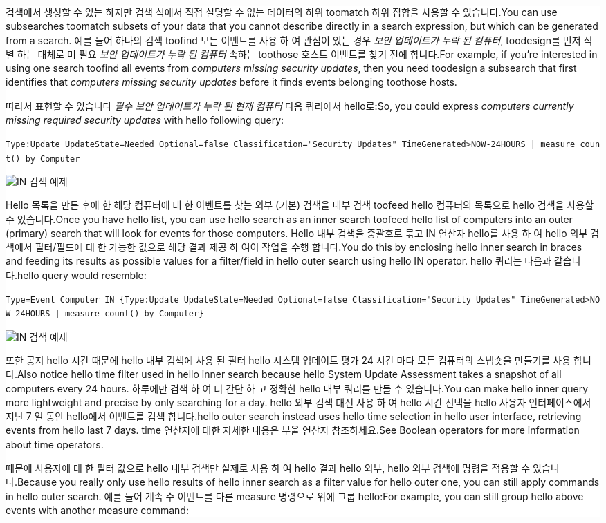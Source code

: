 <span data-ttu-id="ddaf9-368">검색에서 생성할 수 있는 하지만 검색 식에서 직접 설명할 수 없는 데이터의 하위 toomatch 하위 집합을 사용할 수 있습니다.</span><span class="sxs-lookup"><span data-stu-id="ddaf9-368">You can use subsearches toomatch subsets of your data that you cannot describe directly in a search expression, but which can be generated from a search.</span></span> <span data-ttu-id="ddaf9-369">예를 들어 하나의 검색 toofind 모든 이벤트를 사용 하 여 관심이 있는 경우 *보안 업데이트가 누락 된 컴퓨터*, toodesign를 먼저 식별 하는 대체로 며 필요 *보안 업데이트가 누락 된 컴퓨터*  속하는 toothose 호스트 이벤트를 찾기 전에 합니다.</span><span class="sxs-lookup"><span data-stu-id="ddaf9-369">For example, if you’re interested in using one search toofind all events from *computers missing security updates*, then you need toodesign a subsearch that first identifies that *computers missing security updates* before it finds events belonging toothose hosts.</span></span>

<span data-ttu-id="ddaf9-370">따라서 표현할 수 있습니다 *필수 보안 업데이트가 누락 된 현재 컴퓨터* 다음 쿼리에서 hello로:</span><span class="sxs-lookup"><span data-stu-id="ddaf9-370">So, you could express *computers currently missing required security updates* with hello following query:</span></span>

```
Type:Update UpdateState=Needed Optional=false Classification="Security Updates" TimeGenerated>NOW-24HOURS | measure count() by Computer
```    

![IN 검색 예제](./media/log-analytics-log-searches/oms-search-in01-revised.png)

<span data-ttu-id="ddaf9-372">Hello 목록을 만든 후에 한 해당 컴퓨터에 대 한 이벤트를 찾는 외부 (기본) 검색을 내부 검색 toofeed hello 컴퓨터의 목록으로 hello 검색을 사용할 수 있습니다.</span><span class="sxs-lookup"><span data-stu-id="ddaf9-372">Once you have hello list, you can use hello search as an inner search toofeed hello list of computers into an outer (primary) search that will look for events for those computers.</span></span> <span data-ttu-id="ddaf9-373">Hello 내부 검색을 중괄호로 묶고 IN 연산자 hello를 사용 하 여 hello 외부 검색에서 필터/필드에 대 한 가능한 값으로 해당 결과 제공 하 여이 작업을 수행 합니다.</span><span class="sxs-lookup"><span data-stu-id="ddaf9-373">You do this by enclosing hello inner search in braces and feeding its results as possible values for a filter/field in hello outer search using hello IN operator.</span></span> <span data-ttu-id="ddaf9-374">hello 쿼리는 다음과 같습니다.</span><span class="sxs-lookup"><span data-stu-id="ddaf9-374">hello query would resemble:</span></span>

```
Type=Event Computer IN {Type:Update UpdateState=Needed Optional=false Classification="Security Updates" TimeGenerated>NOW-24HOURS | measure count() by Computer}
```
![IN 검색 예제](./media/log-analytics-log-searches/oms-search-in02-revised.png)

<span data-ttu-id="ddaf9-376">또한 공지 hello 시간 때문에 hello 내부 검색에 사용 된 필터 hello 시스템 업데이트 평가 24 시간 마다 모든 컴퓨터의 스냅숏을 만들기를 사용 합니다.</span><span class="sxs-lookup"><span data-stu-id="ddaf9-376">Also notice hello time filter used in hello inner search because hello System Update Assessment takes a snapshot of all computers every 24 hours.</span></span> <span data-ttu-id="ddaf9-377">하루에만 검색 하 여 더 간단 하 고 정확한 hello 내부 쿼리를 만들 수 있습니다.</span><span class="sxs-lookup"><span data-stu-id="ddaf9-377">You can make hello inner query more lightweight and precise by only searching for a day.</span></span> <span data-ttu-id="ddaf9-378">hello 외부 검색 대신 사용 하 여 hello 시간 선택을 hello 사용자 인터페이스에서 지난 7 일 동안 hello에서 이벤트를 검색 합니다.</span><span class="sxs-lookup"><span data-stu-id="ddaf9-378">hello outer search instead uses hello time selection in hello user interface, retrieving events from hello last 7 days.</span></span> <span data-ttu-id="ddaf9-379">time 연산자에 대한 자세한 내용은 [부울 연산자](#boolean-operators) 참조하세요.</span><span class="sxs-lookup"><span data-stu-id="ddaf9-379">See [Boolean operators](#boolean-operators) for more information about time operators.</span></span>

<span data-ttu-id="ddaf9-380">때문에 사용자에 대 한 필터 값으로 hello 내부 검색만 실제로 사용 하 여 hello 결과 hello 외부, hello 외부 검색에 명령을 적용할 수 있습니다.</span><span class="sxs-lookup"><span data-stu-id="ddaf9-380">Because you really only use hello results of hello inner search as a filter value for hello outer one, you can still apply commands in hello outer search.</span></span> <span data-ttu-id="ddaf9-381">예를 들어 계속 수 이벤트를 다른 measure 명령으로 위에 그룹 hello:</span><span class="sxs-lookup"><span data-stu-id="ddaf9-381">For example, you can still group hello above events with another measure command:</span></span>
